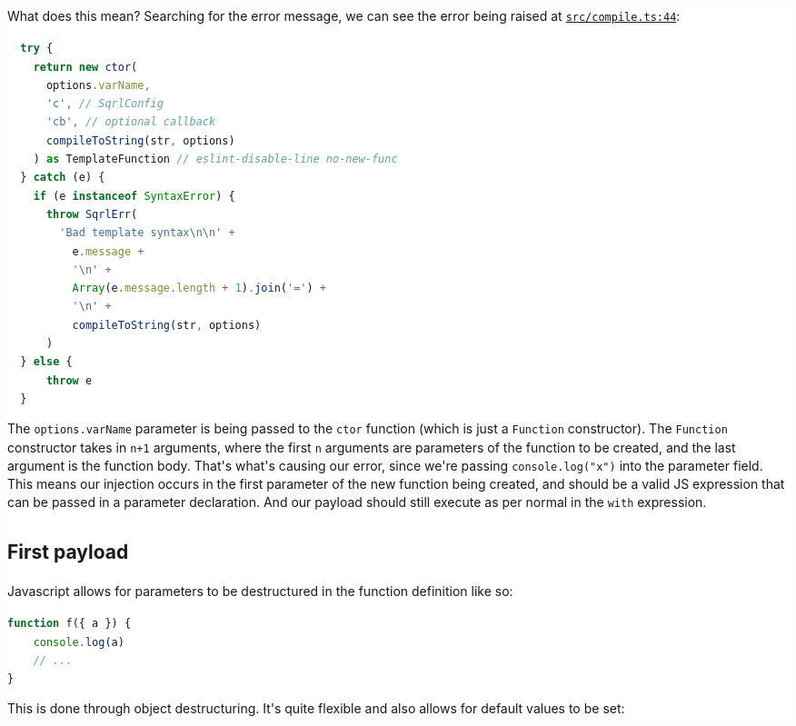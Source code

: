 What does this mean? Searching for the error message, we can see the error being raised at
[`src/compile.ts:44`](https://github.com/squirrellyjs/squirrelly/blob/5eae86154a03d0716c2525ab9e50d9adb318abe6/src/compile.ts#L44):

```javascript
  try {
    return new ctor(
      options.varName,
      'c', // SqrlConfig
      'cb', // optional callback
      compileToString(str, options)
    ) as TemplateFunction // eslint-disable-line no-new-func
  } catch (e) {
    if (e instanceof SyntaxError) {
      throw SqrlErr(
        'Bad template syntax\n\n' +
          e.message +
          '\n' +
          Array(e.message.length + 1).join('=') +
          '\n' +
          compileToString(str, options)
      )
  } else {
      throw e
  }
```

The `options.varName` parameter is being passed to the `ctor` function (which is just a `Function` constructor). The
`Function` constructor takes in `n+1` arguments, where the first `n` arguments are parameters of the function to be
created, and the last argument is the function body. That's what's causing our error, since we're passing
`console.log("x")` into the parameter field. This means our injection occurs in the first parameter of the new function
being created, and should be a valid JS expression that can be passed in a parameter declaration. And our payload should
still execute as per normal in the `with` expression.

## First payload

Javascript allows for parameters to be destructured in the function definition like so:


```javascript
function f({ a }) {
    console.log(a)
    // ...
}
```

This is done through object destructuring. It's quite flexible and also allows for default values to be set:
